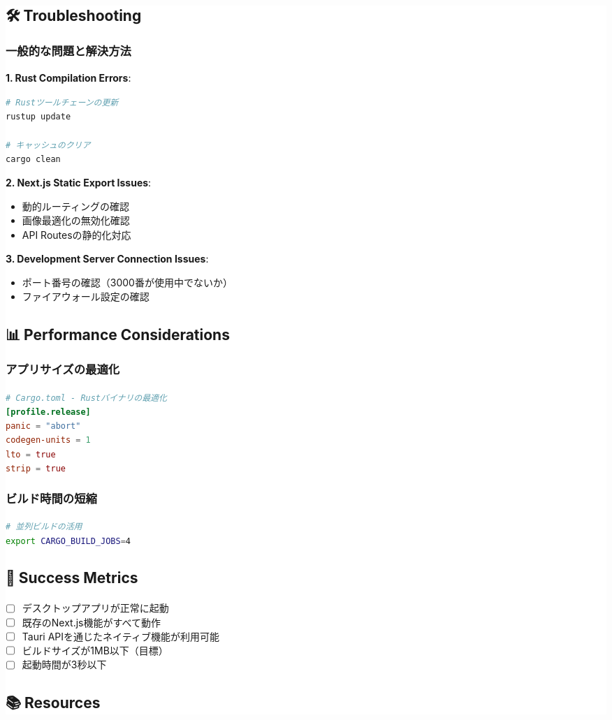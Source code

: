 ## 🛠 Troubleshooting

### 一般的な問題と解決方法

**1. Rust Compilation Errors**:
```bash
# Rustツールチェーンの更新
rustup update

# キャッシュのクリア
cargo clean
```

**2. Next.js Static Export Issues**:
- 動的ルーティングの確認
- 画像最適化の無効化確認
- API Routesの静的化対応

**3. Development Server Connection Issues**:
- ポート番号の確認（3000番が使用中でないか）
- ファイアウォール設定の確認

## 📊 Performance Considerations

### アプリサイズの最適化

```toml
# Cargo.toml - Rustバイナリの最適化
[profile.release]
panic = "abort"
codegen-units = 1
lto = true
strip = true
```

### ビルド時間の短縮

```bash
# 並列ビルドの活用
export CARGO_BUILD_JOBS=4
```

## 🎯 Success Metrics

- [ ] デスクトップアプリが正常に起動
- [ ] 既存のNext.js機能がすべて動作
- [ ] Tauri APIを通じたネイティブ機能が利用可能
- [ ] ビルドサイズが1MB以下（目標）
- [ ] 起動時間が3秒以下

## 📚 Resources
